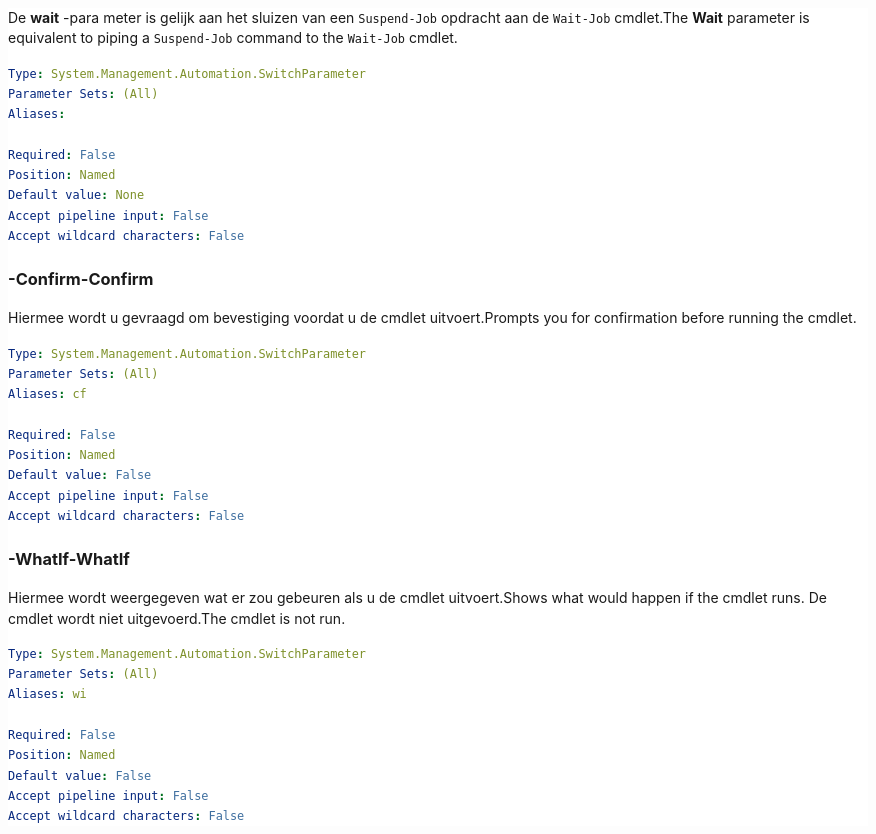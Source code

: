 <span data-ttu-id="36b23-211">De **wait** -para meter is gelijk aan het sluizen van een `Suspend-Job` opdracht aan de `Wait-Job` cmdlet.</span><span class="sxs-lookup"><span data-stu-id="36b23-211">The **Wait** parameter is equivalent to piping a `Suspend-Job` command to the `Wait-Job` cmdlet.</span></span>

```yaml
Type: System.Management.Automation.SwitchParameter
Parameter Sets: (All)
Aliases:

Required: False
Position: Named
Default value: None
Accept pipeline input: False
Accept wildcard characters: False
```

### <span data-ttu-id="36b23-212">-Confirm</span><span class="sxs-lookup"><span data-stu-id="36b23-212">-Confirm</span></span>

<span data-ttu-id="36b23-213">Hiermee wordt u gevraagd om bevestiging voordat u de cmdlet uitvoert.</span><span class="sxs-lookup"><span data-stu-id="36b23-213">Prompts you for confirmation before running the cmdlet.</span></span>

```yaml
Type: System.Management.Automation.SwitchParameter
Parameter Sets: (All)
Aliases: cf

Required: False
Position: Named
Default value: False
Accept pipeline input: False
Accept wildcard characters: False
```

### <span data-ttu-id="36b23-214">-WhatIf</span><span class="sxs-lookup"><span data-stu-id="36b23-214">-WhatIf</span></span>

<span data-ttu-id="36b23-215">Hiermee wordt weergegeven wat er zou gebeuren als u de cmdlet uitvoert.</span><span class="sxs-lookup"><span data-stu-id="36b23-215">Shows what would happen if the cmdlet runs.</span></span> <span data-ttu-id="36b23-216">De cmdlet wordt niet uitgevoerd.</span><span class="sxs-lookup"><span data-stu-id="36b23-216">The cmdlet is not run.</span></span>

```yaml
Type: System.Management.Automation.SwitchParameter
Parameter Sets: (All)
Aliases: wi

Required: False
Position: Named
Default value: False
Accept pipeline input: False
Accept wildcard characters: False
```
